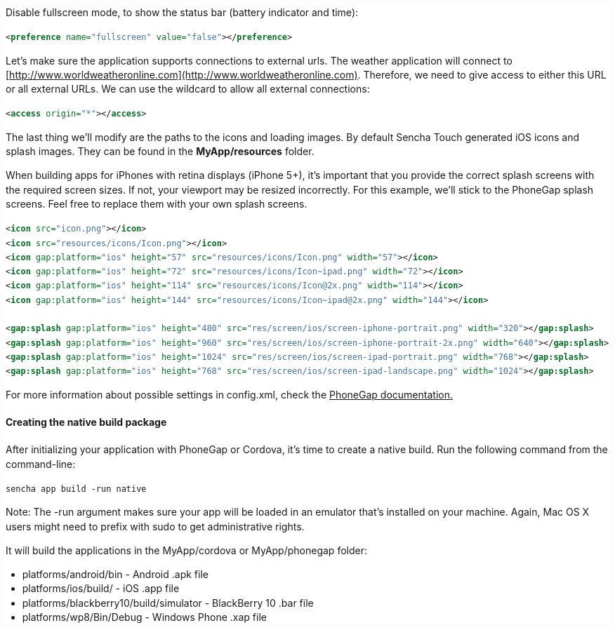 Disable fullscreen mode, to show the status bar (battery indicator and time):

``` XML
<preference name="fullscreen" value="false"></preference>
```

Let’s make sure the application supports connections to external urls. The weather application will connect to [http://www.worldweatheronline.com](http://www.worldweatheronline.com). Therefore, we need to give access to either this URL or all external URLs. We can use the wildcard to allow all external connections:

``` XML
<access origin="*"></access>
```

The last thing we’ll modify are the paths to the icons and loading images. By default Sencha Touch generated iOS icons and splash images. They can be found in the **MyApp/resources** folder.

When building apps for iPhones with retina displays (iPhone 5+), it’s important that you provide the correct splash screens with the required screen sizes. If not, your viewport may be resized incorrectly. For this example, we’ll stick to the PhoneGap splash screens. Feel free to replace them with your own splash screens.

``` XML
<icon src="icon.png"></icon>
<icon src="resources/icons/Icon.png"></icon>
<icon gap:platform="ios" height="57" src="resources/icons/Icon.png" width="57"></icon> 
<icon gap:platform="ios" height="72" src="resources/icons/Icon~ipad.png" width="72"></icon> 
<icon gap:platform="ios" height="114" src="resources/icons/Icon@2x.png" width="114"></icon> 
<icon gap:platform="ios" height="144" src="resources/icons/Icon~ipad@2x.png" width="144"></icon> 
 
<gap:splash gap:platform="ios" height="480" src="res/screen/ios/screen-iphone-portrait.png" width="320"></gap:splash>
<gap:splash gap:platform="ios" height="960" src="res/screen/ios/screen-iphone-portrait-2x.png" width="640"></gap:splash>
<gap:splash gap:platform="ios" height="1024" src="res/screen/ios/screen-ipad-portrait.png" width="768"></gap:splash>
<gap:splash gap:platform="ios" height="768" src="res/screen/ios/screen-ipad-landscape.png" width="1024"></gap:splash>
```

For more information about possible settings in config.xml, check the [PhoneGap documentation.](http://docs.phonegap.com/en/3.3.0/)

#### Creating the native build package

After initializing your application with PhoneGap or Cordova, it’s time to create a native build. Run the following command from the command-line:

`sencha app build -run native`

Note: The -run argument makes sure your app will be loaded in an emulator that’s installed on your machine. Again, Mac OS X users might need to prefix with sudo to get administrative rights.

It will build the applications in the MyApp/cordova or MyApp/phonegap folder:

*   platforms/android/bin - Android .apk file
*   platforms/ios/build/ - iOS .app file
*   platforms/blackberry10/build/simulator - BlackBerry 10 .bar file
*   platforms/wp8/Bin/Debug - Windows Phone .xap file
